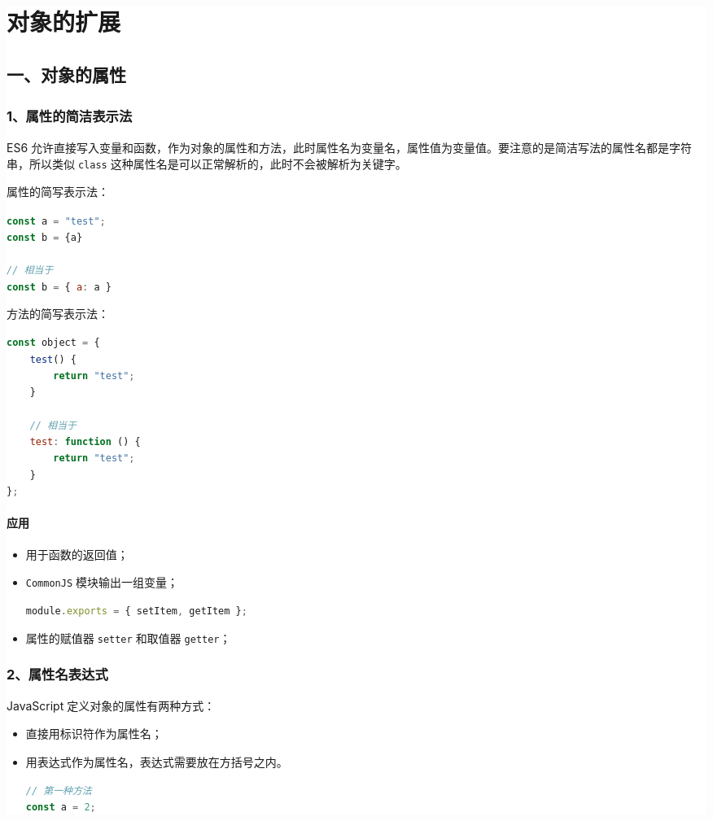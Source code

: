 # 对象的扩展

## 一、对象的属性

### 1、属性的简洁表示法

ES6 允许直接写入变量和函数，作为对象的属性和方法，此时属性名为变量名，属性值为变量值。要注意的是简洁写法的属性名都是字符串，所以类似 `class` 这种属性名是可以正常解析的，此时不会被解析为关键字。

属性的简写表示法：

```javascript
const a = "test";
const b = {a}

// 相当于
const b = { a: a }
```

方法的简写表示法：

```javascript
const object = {
	test() {
		return "test";
	}
	
	// 相当于
	test: function () {
		return "test";
	}
};
```

#### 应用

- 用于函数的返回值；

- `CommonJS` 模块输出一组变量；

	```javascript
	module.exports = { setItem, getItem };
	```
	
- 属性的赋值器 `setter` 和取值器 `getter`；

### 2、属性名表达式

JavaScript 定义对象的属性有两种方式：

- 直接用标识符作为属性名；

- 用表达式作为属性名，表达式需要放在方括号之内。

	```javascript
	// 第一种方法
	const a = 2;
	